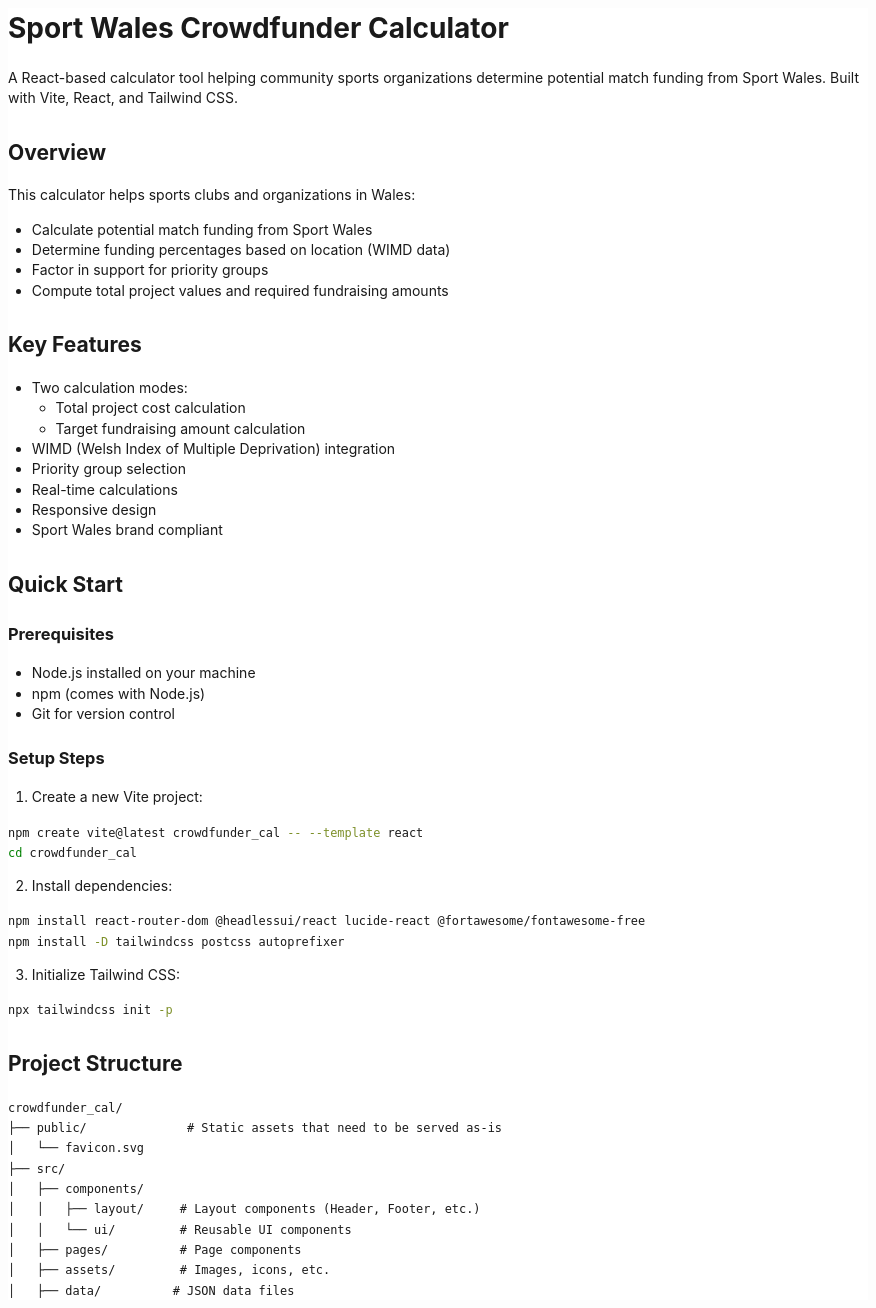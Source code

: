 # Sport Wales Crowdfunder Calculator

A React-based calculator tool helping community sports organizations determine potential match funding from Sport Wales. Built with Vite, React, and Tailwind CSS.

## Overview

This calculator helps sports clubs and organizations in Wales:
- Calculate potential match funding from Sport Wales
- Determine funding percentages based on location (WIMD data)
- Factor in support for priority groups
- Compute total project values and required fundraising amounts

## Key Features

- Two calculation modes:
  - Total project cost calculation
  - Target fundraising amount calculation
- WIMD (Welsh Index of Multiple Deprivation) integration
- Priority group selection
- Real-time calculations
- Responsive design
- Sport Wales brand compliant


## Quick Start

### Prerequisites
- Node.js installed on your machine
- npm (comes with Node.js)
- Git for version control

### Setup Steps

1. Create a new Vite project:
```bash
npm create vite@latest crowdfunder_cal -- --template react
cd crowdfunder_cal
```

2. Install dependencies:
```bash
npm install react-router-dom @headlessui/react lucide-react @fortawesome/fontawesome-free
npm install -D tailwindcss postcss autoprefixer
```

3. Initialize Tailwind CSS:
```bash
npx tailwindcss init -p
```

## Project Structure
```
crowdfunder_cal/
├── public/              # Static assets that need to be served as-is
│   └── favicon.svg
├── src/
│   ├── components/     
│   │   ├── layout/     # Layout components (Header, Footer, etc.)
│   │   └── ui/         # Reusable UI components
│   ├── pages/          # Page components
│   ├── assets/         # Images, icons, etc.
│   ├── data/          # JSON data files
```